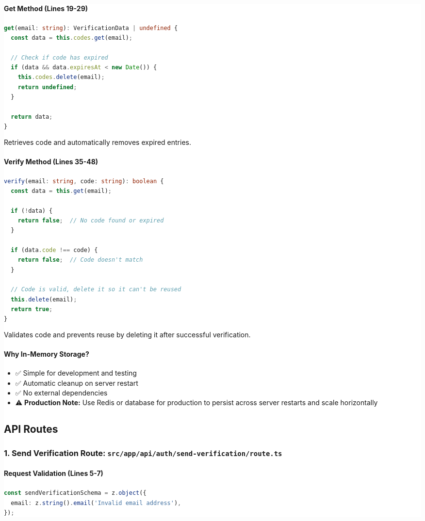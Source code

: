 #### Get Method (Lines 19-29)
```typescript
get(email: string): VerificationData | undefined {
  const data = this.codes.get(email);

  // Check if code has expired
  if (data && data.expiresAt < new Date()) {
    this.codes.delete(email);
    return undefined;
  }

  return data;
}
```
Retrieves code and automatically removes expired entries.

#### Verify Method (Lines 35-48)
```typescript
verify(email: string, code: string): boolean {
  const data = this.get(email);

  if (!data) {
    return false;  // No code found or expired
  }

  if (data.code !== code) {
    return false;  // Code doesn't match
  }

  // Code is valid, delete it so it can't be reused
  this.delete(email);
  return true;
}
```
Validates code and prevents reuse by deleting it after successful verification.

#### Why In-Memory Storage?
- ✅ Simple for development and testing
- ✅ Automatic cleanup on server restart
- ✅ No external dependencies
- ⚠️ **Production Note:** Use Redis or database for production to persist across server restarts and scale horizontally

## API Routes

### 1. Send Verification Route: `src/app/api/auth/send-verification/route.ts`

#### Request Validation (Lines 5-7)
```typescript
const sendVerificationSchema = z.object({
  email: z.string().email('Invalid email address'),
});
```
